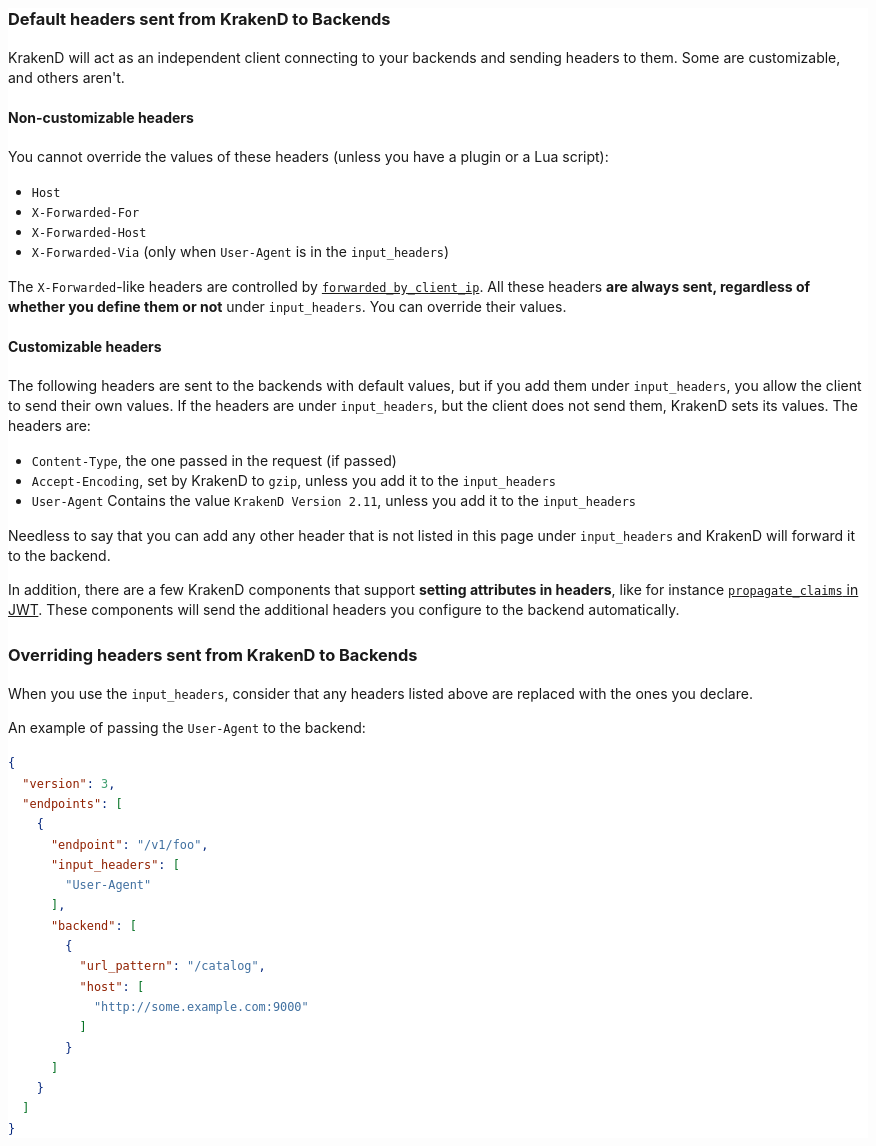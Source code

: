 
### Default headers sent from KrakenD to Backends
KrakenD will act as an independent client connecting to your backends and sending headers to them. Some are customizable, and others aren't.

#### Non-customizable headers
You cannot override the values of these headers (unless you have a plugin or a Lua script):

- `Host`
- `X-Forwarded-For`
- `X-Forwarded-Host`
- `X-Forwarded-Via` (only when `User-Agent` is in the `input_headers`)

The `X-Forwarded`-like headers are controlled by [`forwarded_by_client_ip`](/docs/v2.11/service-settings/router-options/#forwarded_by_client_ip). All these headers **are always sent, regardless of whether you define them or not** under `input_headers`. You can override their values.

#### Customizable headers
The following headers are sent to the backends with default values, but if you add them under `input_headers`, you allow the client to send their own values. If the headers are under `input_headers`, but the client does not send them, KrakenD sets its values. The headers are:

- `Content-Type`, the one passed in the request (if passed)
- `Accept-Encoding`, set by KrakenD to `gzip`, unless you add it to the `input_headers`
- `User-Agent` Contains the value `KrakenD Version 2.11`, unless you add it to the `input_headers`

Needless to say that you can add any other header that is not listed in this page under `input_headers` and KrakenD will forward it to the backend.

In addition, there are a few KrakenD components that support **setting attributes in headers**, like for instance [`propagate_claims` in JWT](/docs/v2.11/authorization/jwt-validation/#propagate_claims). These components will send the additional headers you configure to the backend automatically.

### Overriding headers sent from KrakenD to Backends
When you use the `input_headers`, consider that any headers listed above are replaced with the ones you declare.

An example of passing the `User-Agent` to the backend:

```json
{
  "version": 3,
  "endpoints": [
    {
      "endpoint": "/v1/foo",
      "input_headers": [
        "User-Agent"
      ],
      "backend": [
        {
          "url_pattern": "/catalog",
          "host": [
            "http://some.example.com:9000"
          ]
        }
      ]
    }
  ]
}
```
